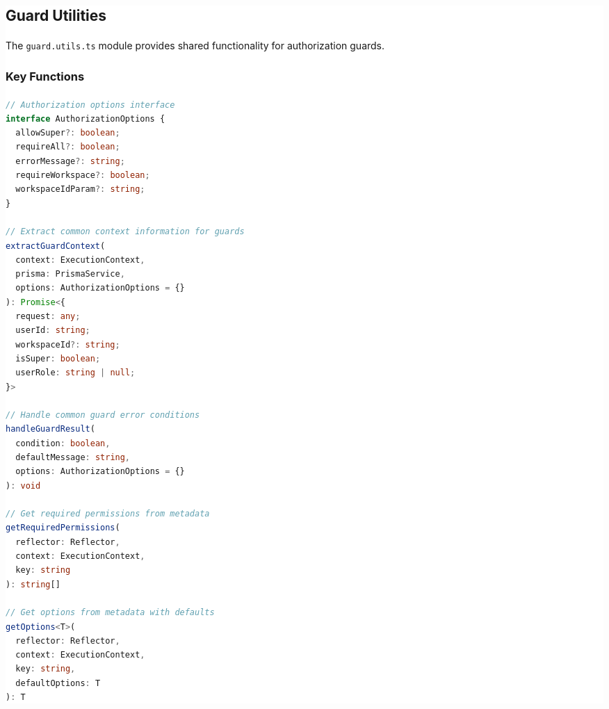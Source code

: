 ## Guard Utilities

The `guard.utils.ts` module provides shared functionality for authorization guards.

### Key Functions

```typescript
// Authorization options interface
interface AuthorizationOptions {
  allowSuper?: boolean;
  requireAll?: boolean;
  errorMessage?: string;
  requireWorkspace?: boolean;
  workspaceIdParam?: string;
}

// Extract common context information for guards
extractGuardContext(
  context: ExecutionContext,
  prisma: PrismaService,
  options: AuthorizationOptions = {}
): Promise<{
  request: any;
  userId: string;
  workspaceId?: string;
  isSuper: boolean;
  userRole: string | null;
}>

// Handle common guard error conditions
handleGuardResult(
  condition: boolean,
  defaultMessage: string,
  options: AuthorizationOptions = {}
): void

// Get required permissions from metadata
getRequiredPermissions(
  reflector: Reflector,
  context: ExecutionContext,
  key: string
): string[]

// Get options from metadata with defaults
getOptions<T>(
  reflector: Reflector,
  context: ExecutionContext,
  key: string,
  defaultOptions: T
): T
```
